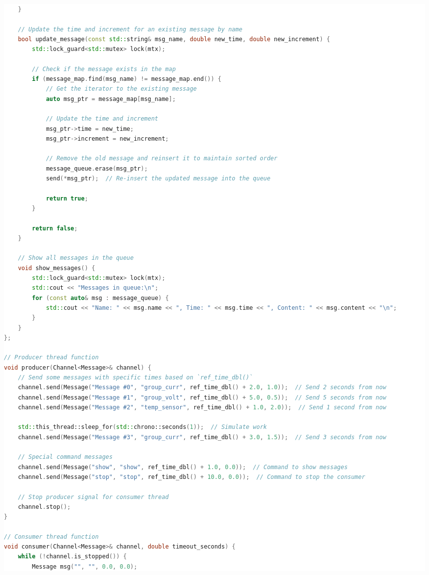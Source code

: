 ```cpp
    }

    // Update the time and increment for an existing message by name
    bool update_message(const std::string& msg_name, double new_time, double new_increment) {
        std::lock_guard<std::mutex> lock(mtx);

        // Check if the message exists in the map
        if (message_map.find(msg_name) != message_map.end()) {
            // Get the iterator to the existing message
            auto msg_ptr = message_map[msg_name];

            // Update the time and increment
            msg_ptr->time = new_time;
            msg_ptr->increment = new_increment;

            // Remove the old message and reinsert it to maintain sorted order
            message_queue.erase(msg_ptr);
            send(*msg_ptr);  // Re-insert the updated message into the queue

            return true;
        }

        return false;
    }

    // Show all messages in the queue
    void show_messages() {
        std::lock_guard<std::mutex> lock(mtx);
        std::cout << "Messages in queue:\n";
        for (const auto& msg : message_queue) {
            std::cout << "Name: " << msg.name << ", Time: " << msg.time << ", Content: " << msg.content << "\n";
        }
    }
};

// Producer thread function
void producer(Channel<Message>& channel) {
    // Send some messages with specific times based on `ref_time_dbl()`
    channel.send(Message("Message #0", "group_curr", ref_time_dbl() + 2.0, 1.0));  // Send 2 seconds from now
    channel.send(Message("Message #1", "group_volt", ref_time_dbl() + 5.0, 0.5));  // Send 5 seconds from now
    channel.send(Message("Message #2", "temp_sensor", ref_time_dbl() + 1.0, 2.0));  // Send 1 second from now

    std::this_thread::sleep_for(std::chrono::seconds(1));  // Simulate work
    channel.send(Message("Message #3", "group_curr", ref_time_dbl() + 3.0, 1.5));  // Send 3 seconds from now

    // Special command messages
    channel.send(Message("show", "show", ref_time_dbl() + 1.0, 0.0));  // Command to show messages
    channel.send(Message("stop", "stop", ref_time_dbl() + 10.0, 0.0));  // Command to stop the consumer

    // Stop producer signal for consumer thread
    channel.stop();
}

// Consumer thread function
void consumer(Channel<Message>& channel, double timeout_seconds) {
    while (!channel.is_stopped()) {
        Message msg("", "", 0.0, 0.0);
```